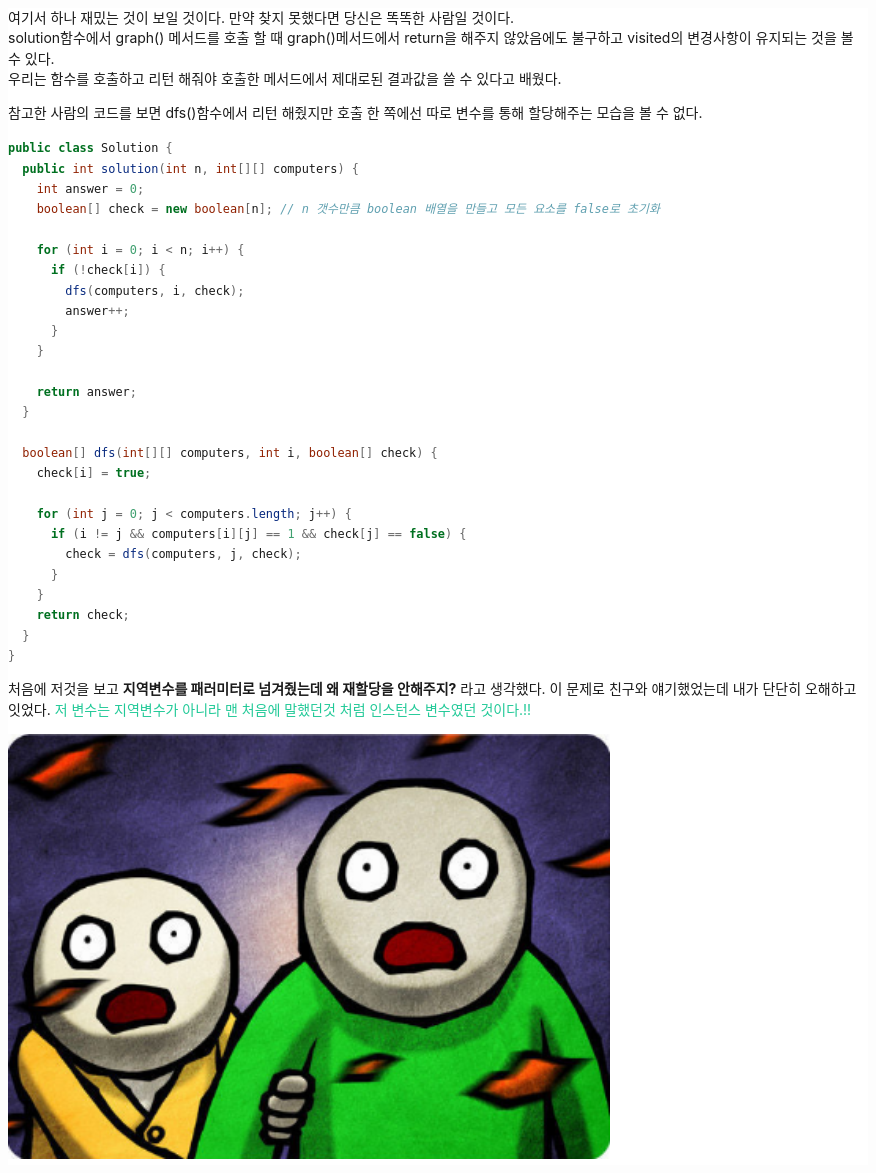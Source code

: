 여기서 하나 재밌는 것이 보일 것이다. 만약 찾지 못했다면 당신은 똑똑한 사람일 것이다.   
solution함수에서 graph() 메서드를 호출 할 때 graph()메서드에서 return을 해주지 않았음에도 불구하고 visited의 변경사항이 유지되는 것을 볼 수 있다.   
우리는 함수를 호출하고 리턴 해줘야 호출한 메서드에서 제대로된 결과값을 쓸 수 있다고 배웠다.   

참고한 사람의 코드를 보면 dfs()함수에서 리턴 해줬지만 호출 한 쪽에선 따로 변수를 통해 할당해주는 모습을 볼 수 없다.

```java
public class Solution {
  public int solution(int n, int[][] computers) {
    int answer = 0;
    boolean[] check = new boolean[n]; // n 갯수만큼 boolean 배열을 만들고 모든 요소를 false로 초기화

    for (int i = 0; i < n; i++) {
      if (!check[i]) {
        dfs(computers, i, check);
        answer++;
      }
    }

    return answer;
  }

  boolean[] dfs(int[][] computers, int i, boolean[] check) {
    check[i] = true;

    for (int j = 0; j < computers.length; j++) {
      if (i != j && computers[i][j] == 1 && check[j] == false) {
        check = dfs(computers, j, check);
      }
    }
    return check;
  }
}
```
처음에 저것을 보고 **지역변수를 패러미터로 넘겨줬는데 왜 재할당을 안해주지?** 라고 생각했다. 이 문제로 친구와 얘기했었는데 내가 단단히 오해하고 잇었다.
<span style="color:#20c997">저 변수는 지역변수가 아니라 맨 처음에 말했던것 처럼 인스턴스 변수였던 것이다.!!</span>   

<img src="/assets/images/postImage/meme/o_o.png" width="70%" height="70%">   
